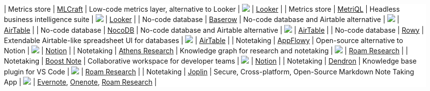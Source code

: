 | Metrics store                      | [MLCraft](http://mlcraft.io/)                                                                    | Low-code metrics layer, alternative to Looker                                                                  |                  <a href=https://github.com/mlcraft-io/mlcraft><img src="https://img.shields.io/github/stars/mlcraft-io/mlcraft?style=social" width=150/></a>                  |                                                                      [Looker](https://looker.com/)                                                                      |
| Metrics store                      | [MetriQL](https://metriql.com/)                                                                  | Headless business intelligence suite                                                                           |                     <a href=https://github.com/metriql/metriql><img src="https://img.shields.io/github/stars/metriql/metriql?style=social" width=150/></a>                     |                                                                      [Looker](https://looker.com/)                                                                      |
| No-code database                   | [Baserow](https://baserow.io/)                                                                   | No-code database and Airtable alternative                                                                      |                  <a href=https://gitlab.com/bramw/baserow><img src="https://about.gitlab.com/images/press/logo/png/gitlab-logo-gray-rgb.png" width=150/></a>                   |                                                                  [AirTable](https://www.airtable.com/)                                                                  |
| No-code database                   | [NocoDB](https://www.nocodb.com/)                                                                | No-code database and Airtable alternative                                                                      |                       <a href=https://github.com/nocodb/nocodb><img src="https://img.shields.io/github/stars/nocodb/nocodb?style=social" width=150/></a>                       |                                                                  [AirTable](https://www.airtable.com/)                                                                  |
| No-code database                   | [Rowy](https://www.rowy.io/)                                                                     | Extendable Airtable-like spreadsheet UI for databases                                                          |                         <a href=https://github.com/rowyio/rowy><img src="https://img.shields.io/github/stars/rowyio/rowy?style=social" width=150/></a>                         |                                                                  [AirTable](https://www.airtable.com/)                                                                  |
| Notetaking                         | [AppFlowy](https://www.appflowy.io/)                                                             | Open-source alternative to Notion                                                                              |                <a href=https://github.com/AppFlowy-IO/appflowy><img src="https://img.shields.io/github/stars/AppFlowy-IO/appflowy?style=social" width=150/></a>                |                                                                    [Notion](https://www.notion.so/)                                                                     |
| Notetaking                         | [Athens Research](https://www.athensresearch.org/)                                               | Knowledge graph for research and notetaking                                                                    |               <a href=https://github.com/athensresearch/athens><img src="https://img.shields.io/github/stars/athensresearch/athens?style=social" width=150/></a>               |                                                               [Roam Research](https://roamresearch.com/)                                                                |
| Notetaking                         | [Boost Note](https://boostnote.io/)                                                              | Collaborative workspace for developer teams                                                                    |               <a href=https://github.com/BoostIO/BoostNote-App><img src="https://img.shields.io/github/stars/BoostIO/BoostNote-App?style=social" width=150/></a>               |                                                                    [Notion](https://www.notion.so/)                                                                     |
| Notetaking                         | [Dendron](https://www.dendron.so/)                                                               | Knowledge base plugin for VS Code                                                                              |                   <a href=https://github.com/dendronhq/dendron><img src="https://img.shields.io/github/stars/dendronhq/dendron?style=social" width=150/></a>                   |                                                               [Roam Research](https://roamresearch.com/)                                                                |
| Notetaking                         | [Joplin](https://joplinapp.org/)                                                                 | Secure, Cross-platform, Open-Source Markdown Note Taking App                                                   |                    <a href=https://github.com/laurent22/joplin><img src="https://img.shields.io/github/stars/laurent22/joplin?style=social" width=150/></a>                    |                          [Evernote](https://evernote.com/), [Onenote](hhttps://www.onenote.com/n), [Roam Research](https://roamresearch.com/)                           |